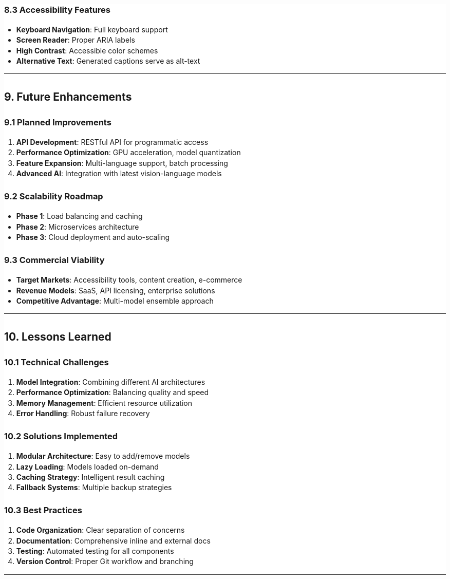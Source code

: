 ### 8.3 Accessibility Features

- **Keyboard Navigation**: Full keyboard support
- **Screen Reader**: Proper ARIA labels
- **High Contrast**: Accessible color schemes
- **Alternative Text**: Generated captions serve as alt-text

---

## 9. Future Enhancements

### 9.1 Planned Improvements

1. **API Development**: RESTful API for programmatic access
2. **Performance Optimization**: GPU acceleration, model quantization
3. **Feature Expansion**: Multi-language support, batch processing
4. **Advanced AI**: Integration with latest vision-language models

### 9.2 Scalability Roadmap

- **Phase 1**: Load balancing and caching
- **Phase 2**: Microservices architecture
- **Phase 3**: Cloud deployment and auto-scaling

### 9.3 Commercial Viability

- **Target Markets**: Accessibility tools, content creation, e-commerce
- **Revenue Models**: SaaS, API licensing, enterprise solutions
- **Competitive Advantage**: Multi-model ensemble approach

---

## 10. Lessons Learned

### 10.1 Technical Challenges

1. **Model Integration**: Combining different AI architectures
2. **Performance Optimization**: Balancing quality and speed
3. **Memory Management**: Efficient resource utilization
4. **Error Handling**: Robust failure recovery

### 10.2 Solutions Implemented

1. **Modular Architecture**: Easy to add/remove models
2. **Lazy Loading**: Models loaded on-demand
3. **Caching Strategy**: Intelligent result caching
4. **Fallback Systems**: Multiple backup strategies

### 10.3 Best Practices

1. **Code Organization**: Clear separation of concerns
2. **Documentation**: Comprehensive inline and external docs
3. **Testing**: Automated testing for all components
4. **Version Control**: Proper Git workflow and branching

---